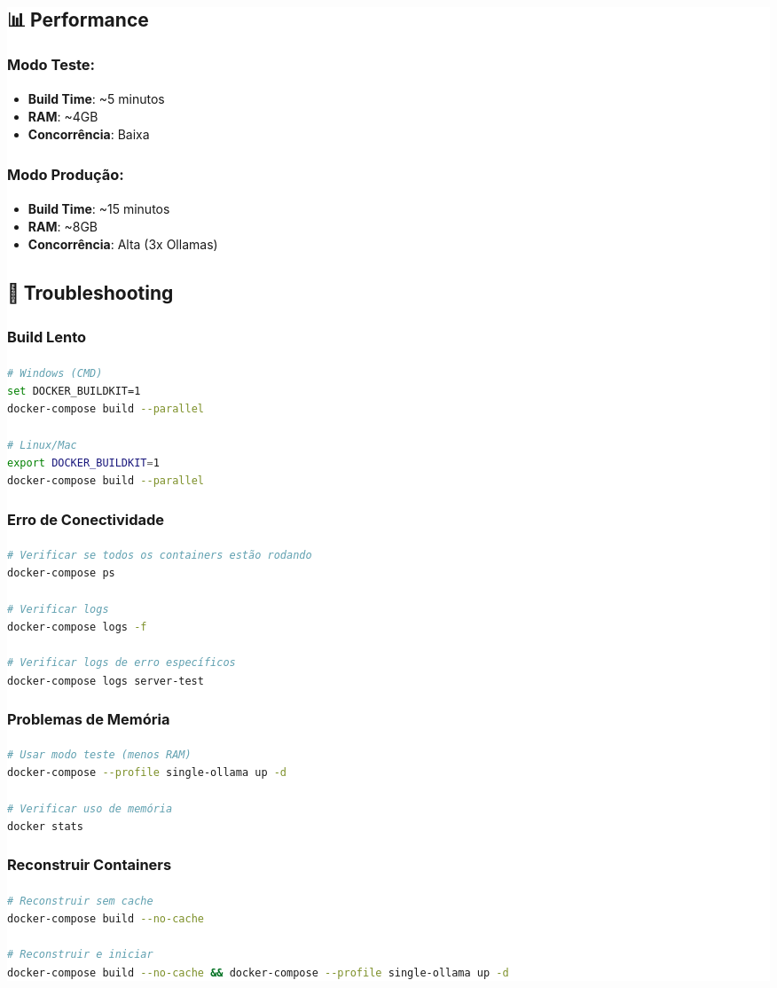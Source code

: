 ## 📊 Performance

### **Modo Teste:**
- **Build Time**: ~5 minutos
- **RAM**: ~4GB
- **Concorrência**: Baixa

### **Modo Produção:**
- **Build Time**: ~15 minutos
- **RAM**: ~8GB
- **Concorrência**: Alta (3x Ollamas)

## 🐛 Troubleshooting

### **Build Lento**
```bash
# Windows (CMD)
set DOCKER_BUILDKIT=1
docker-compose build --parallel

# Linux/Mac
export DOCKER_BUILDKIT=1
docker-compose build --parallel
```

### **Erro de Conectividade**
```bash
# Verificar se todos os containers estão rodando
docker-compose ps

# Verificar logs
docker-compose logs -f

# Verificar logs de erro específicos
docker-compose logs server-test
```

### **Problemas de Memória**
```bash
# Usar modo teste (menos RAM)
docker-compose --profile single-ollama up -d

# Verificar uso de memória
docker stats
```

### **Reconstruir Containers**
```bash
# Reconstruir sem cache
docker-compose build --no-cache

# Reconstruir e iniciar
docker-compose build --no-cache && docker-compose --profile single-ollama up -d
```
